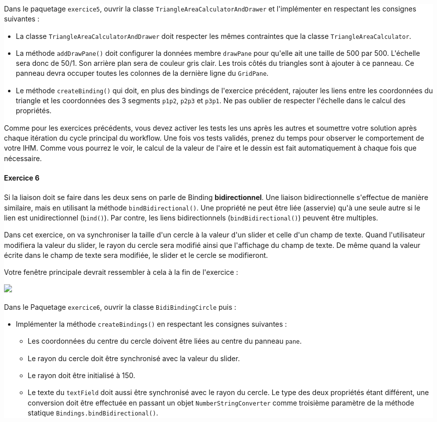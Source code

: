 Dans le paquetage `exercice5`, ouvrir la classe `TriangleAreaCalculatorAndDrawer` et l'implémenter en respectant les consignes 
suivantes :

- La classe `TriangleAreaCalculatorAndDrawer` doit respecter les mêmes contraintes que la classe `TriangleAreaCalculator`.

- La méthode `addDrawPane()` doit configurer la données membre `drawPane` pour qu'elle ait une taille de 500 par 500. L'échelle sera donc de 50/1.
Son arrière plan sera de couleur gris clair. Les trois côtés du triangles sont à ajouter à ce panneau. Ce panneau devra occuper toutes les colonnes de la dernière ligne du `GridPane`.

- Le méthode `createBinding()` qui doit, en plus des bindings de l'exercice précédent, rajouter les liens entre les coordonnées du triangle 
et les coordonnées des 3 segments `p1p2`, `p2p3` et `p3p1`. Ne pas oublier de respecter l'échelle dans le calcul des propriétés.

Comme pour les exercices précédents, vous devez activer les tests les uns après les autres et soumettre votre 
solution après chaque itération du cycle principal du workflow. Une fois vos tests validés, prenez du temps pour 
observer le comportement de votre IHM. Comme vous pourrez le voir, le calcul de la valeur de l'aire et le dessin est fait 
automatiquement à chaque fois que nécessaire.

#### Exercice 6

Si la liaison doit se faire dans les deux sens on parle de Binding **bidirectionnel**. Une liaison bidirectionnelle s'effectue 
de manière similaire, mais en utilisant la méthode `bindBidirectional()`. Une propriété ne peut être liée (asservie) 
qu'à une seule autre si le lien est unidirectionnel (`bind()`). Par contre, les liens bidirectionnels (`bindBidirectional()`) 
peuvent être multiples.

Dans cet exercice, on va synchroniser la taille d'un cercle à la valeur d'un slider et celle d'un champ de texte. 
Quand l'utilisateur modifiera la valeur du slider, le rayon du cercle sera modifié ainsi que l'affichage du champ 
de texte. De même quand la valeur écrite dans le champ de texte sera modifiée, le slider et le cercle se modifieront.

Votre fenêtre principale devrait ressembler à cela à la fin de l'exercice :

![](src/main/resources/assets/cercle.png)

Dans le Paquetage `exercice6`, ouvrir la classe `BidiBindingCircle` puis :

- Implémenter la méthode `createBindings()` en respectant les consignes suivantes :

  - Les coordonnées du centre du cercle doivent être liées au centre du panneau `pane`.
  
  - Le rayon du cercle doit être synchronisé avec la valeur du slider.
  
  - Le rayon doit être initialisé à 150.

  - Le texte du `textField` doit aussi être synchronisé avec le rayon du cercle. Le type des deux propriétés étant 
différent, une conversion doit être effectuée en passant un objet `NumberStringConverter` comme troisième paramètre de 
la méthode statique `Bindings.bindBidirectional()`.
